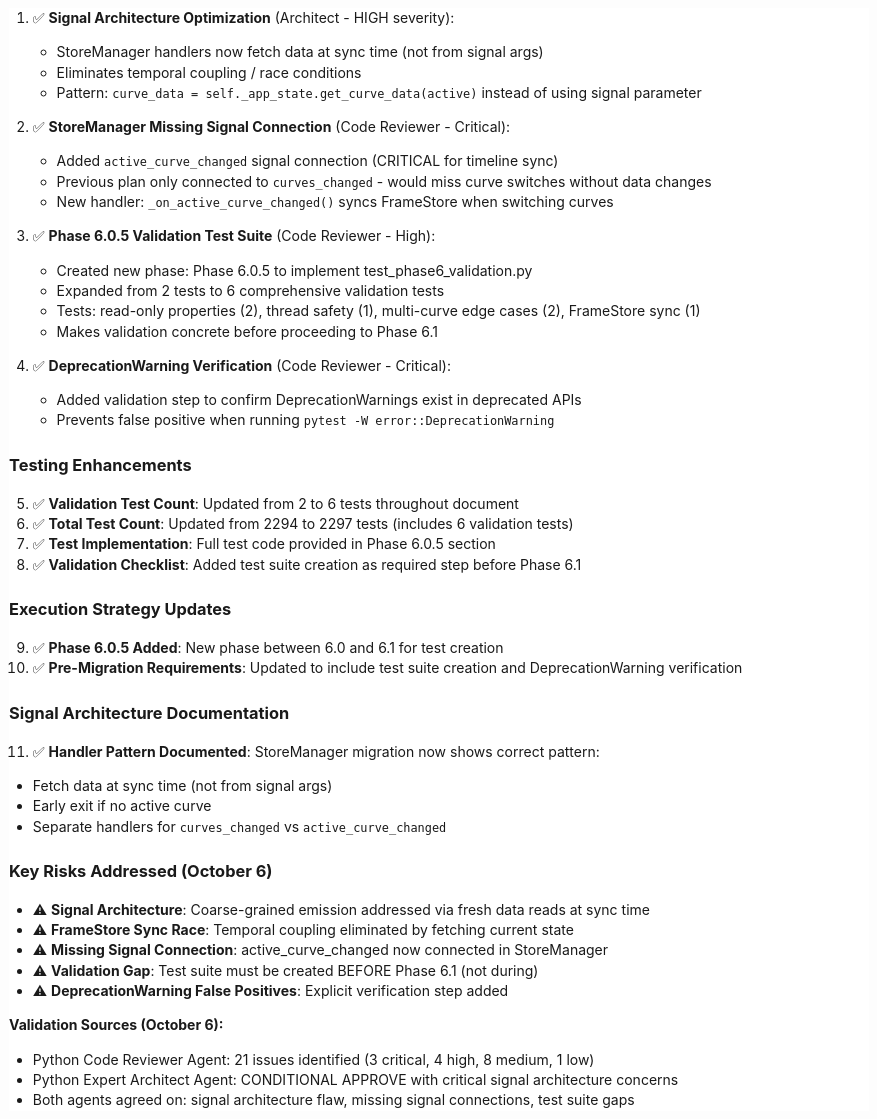 1. ✅ **Signal Architecture Optimization** (Architect - HIGH severity):
   - StoreManager handlers now fetch data at sync time (not from signal args)
   - Eliminates temporal coupling / race conditions
   - Pattern: `curve_data = self._app_state.get_curve_data(active)` instead of using signal parameter

2. ✅ **StoreManager Missing Signal Connection** (Code Reviewer - Critical):
   - Added `active_curve_changed` signal connection (CRITICAL for timeline sync)
   - Previous plan only connected to `curves_changed` - would miss curve switches without data changes
   - New handler: `_on_active_curve_changed()` syncs FrameStore when switching curves

3. ✅ **Phase 6.0.5 Validation Test Suite** (Code Reviewer - High):
   - Created new phase: Phase 6.0.5 to implement test_phase6_validation.py
   - Expanded from 2 tests to 6 comprehensive validation tests
   - Tests: read-only properties (2), thread safety (1), multi-curve edge cases (2), FrameStore sync (1)
   - Makes validation concrete before proceeding to Phase 6.1

4. ✅ **DeprecationWarning Verification** (Code Reviewer - Critical):
   - Added validation step to confirm DeprecationWarnings exist in deprecated APIs
   - Prevents false positive when running `pytest -W error::DeprecationWarning`

### Testing Enhancements

5. ✅ **Validation Test Count**: Updated from 2 to 6 tests throughout document
6. ✅ **Total Test Count**: Updated from 2294 to 2297 tests (includes 6 validation tests)
7. ✅ **Test Implementation**: Full test code provided in Phase 6.0.5 section
8. ✅ **Validation Checklist**: Added test suite creation as required step before Phase 6.1

### Execution Strategy Updates

9. ✅ **Phase 6.0.5 Added**: New phase between 6.0 and 6.1 for test creation
10. ✅ **Pre-Migration Requirements**: Updated to include test suite creation and DeprecationWarning verification

### Signal Architecture Documentation

11. ✅ **Handler Pattern Documented**: StoreManager migration now shows correct pattern:
   - Fetch data at sync time (not from signal args)
   - Early exit if no active curve
   - Separate handlers for `curves_changed` vs `active_curve_changed`

### Key Risks Addressed (October 6)

- ⚠️ **Signal Architecture**: Coarse-grained emission addressed via fresh data reads at sync time
- ⚠️ **FrameStore Sync Race**: Temporal coupling eliminated by fetching current state
- ⚠️ **Missing Signal Connection**: active_curve_changed now connected in StoreManager
- ⚠️ **Validation Gap**: Test suite must be created BEFORE Phase 6.1 (not during)
- ⚠️ **DeprecationWarning False Positives**: Explicit verification step added

**Validation Sources (October 6):**
- Python Code Reviewer Agent: 21 issues identified (3 critical, 4 high, 8 medium, 1 low)
- Python Expert Architect Agent: CONDITIONAL APPROVE with critical signal architecture concerns
- Both agents agreed on: signal architecture flaw, missing signal connections, test suite gaps
